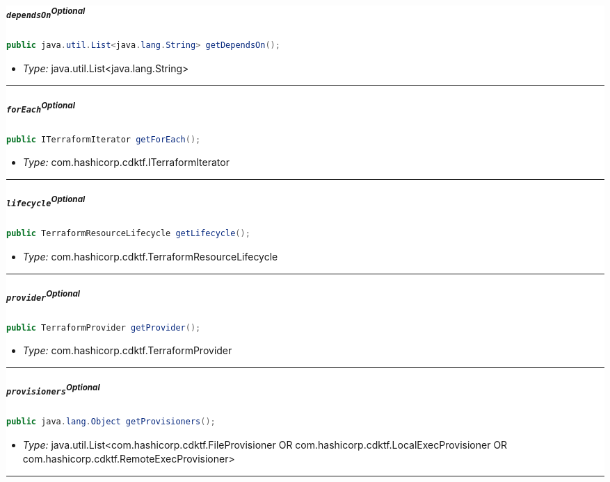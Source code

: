 ##### `dependsOn`<sup>Optional</sup> <a name="dependsOn" id="@cdktf/provider-ionoscloud.loggingPipeline.LoggingPipeline.property.dependsOn"></a>

```java
public java.util.List<java.lang.String> getDependsOn();
```

- *Type:* java.util.List<java.lang.String>

---

##### `forEach`<sup>Optional</sup> <a name="forEach" id="@cdktf/provider-ionoscloud.loggingPipeline.LoggingPipeline.property.forEach"></a>

```java
public ITerraformIterator getForEach();
```

- *Type:* com.hashicorp.cdktf.ITerraformIterator

---

##### `lifecycle`<sup>Optional</sup> <a name="lifecycle" id="@cdktf/provider-ionoscloud.loggingPipeline.LoggingPipeline.property.lifecycle"></a>

```java
public TerraformResourceLifecycle getLifecycle();
```

- *Type:* com.hashicorp.cdktf.TerraformResourceLifecycle

---

##### `provider`<sup>Optional</sup> <a name="provider" id="@cdktf/provider-ionoscloud.loggingPipeline.LoggingPipeline.property.provider"></a>

```java
public TerraformProvider getProvider();
```

- *Type:* com.hashicorp.cdktf.TerraformProvider

---

##### `provisioners`<sup>Optional</sup> <a name="provisioners" id="@cdktf/provider-ionoscloud.loggingPipeline.LoggingPipeline.property.provisioners"></a>

```java
public java.lang.Object getProvisioners();
```

- *Type:* java.util.List<com.hashicorp.cdktf.FileProvisioner OR com.hashicorp.cdktf.LocalExecProvisioner OR com.hashicorp.cdktf.RemoteExecProvisioner>

---